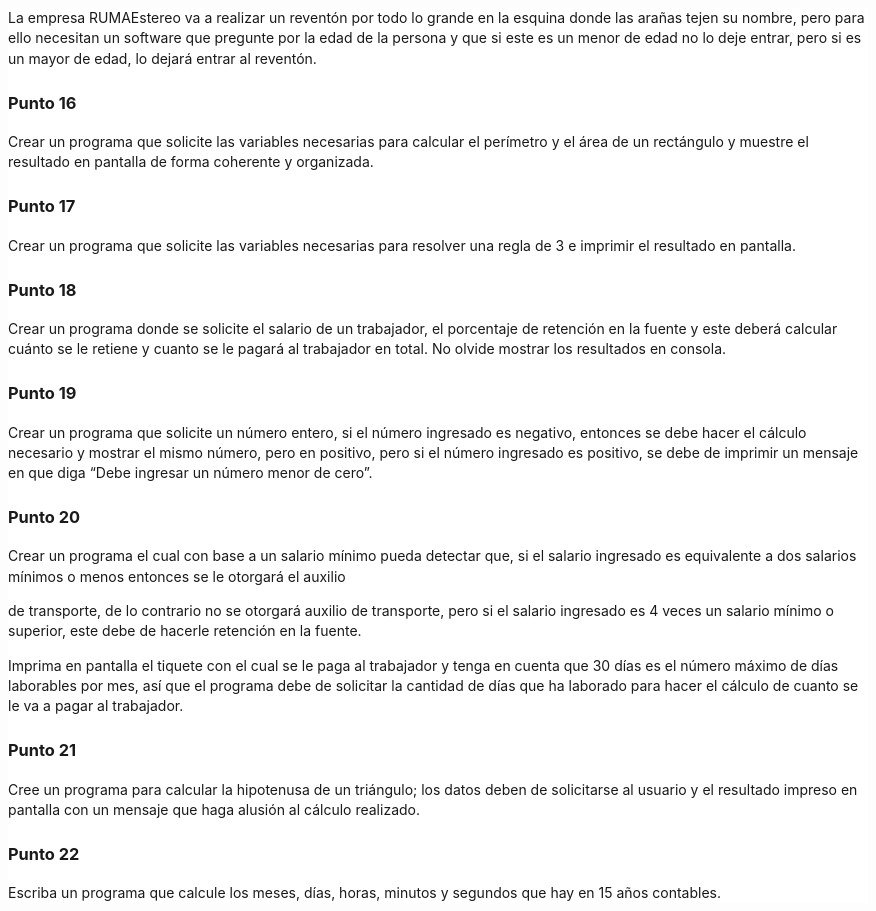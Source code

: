 La empresa RUMAEstereo va a realizar un reventón por todo lo grande en la esquina donde
las arañas tejen su nombre, pero para ello necesitan un software que pregunte por la edad
de la persona y que si este es un menor de edad no lo deje entrar, pero si es un mayor de
edad, lo dejará entrar al reventón.

### Punto 16

Crear un programa que solicite las variables necesarias para calcular el perímetro y el área de
un rectángulo y muestre el resultado en pantalla de forma coherente y organizada.

### Punto 17

Crear un programa que solicite las variables necesarias para resolver una regla de 3 e
imprimir el resultado en pantalla.

### Punto 18

Crear un programa donde se solicite el salario de un trabajador, el porcentaje de retención
en la fuente y este deberá calcular cuánto se le retiene y cuanto se le pagará al trabajador en
total. No olvide mostrar los resultados en consola.

### Punto 19

Crear un programa que solicite un número entero, si el número ingresado es negativo,
entonces se debe hacer el cálculo necesario y mostrar el mismo número, pero en positivo,
pero si el número ingresado es positivo, se debe de imprimir un mensaje en que diga “Debe
ingresar un número menor de cero”.

### Punto 20

Crear un programa el cual con base a un salario mínimo pueda detectar que, si el salario
ingresado es equivalente a dos salarios mínimos o menos entonces se le otorgará el auxilio


de transporte, de lo contrario no se otorgará auxilio de transporte, pero si el salario
ingresado es 4 veces un salario mínimo o superior, este debe de hacerle retención en la
fuente.

Imprima en pantalla el tiquete con el cual se le paga al trabajador y tenga en cuenta que 30
días es el número máximo de días laborables por mes, así que el programa debe de solicitar
la cantidad de días que ha laborado para hacer el cálculo de cuanto se le va a pagar al
trabajador.

### Punto 21

Cree un programa para calcular la hipotenusa de un triángulo; los datos deben de solicitarse
al usuario y el resultado impreso en pantalla con un mensaje que haga alusión al cálculo
realizado.

### Punto 22

Escriba un programa que calcule los meses, días, horas, minutos y segundos que hay en 15
años contables.
